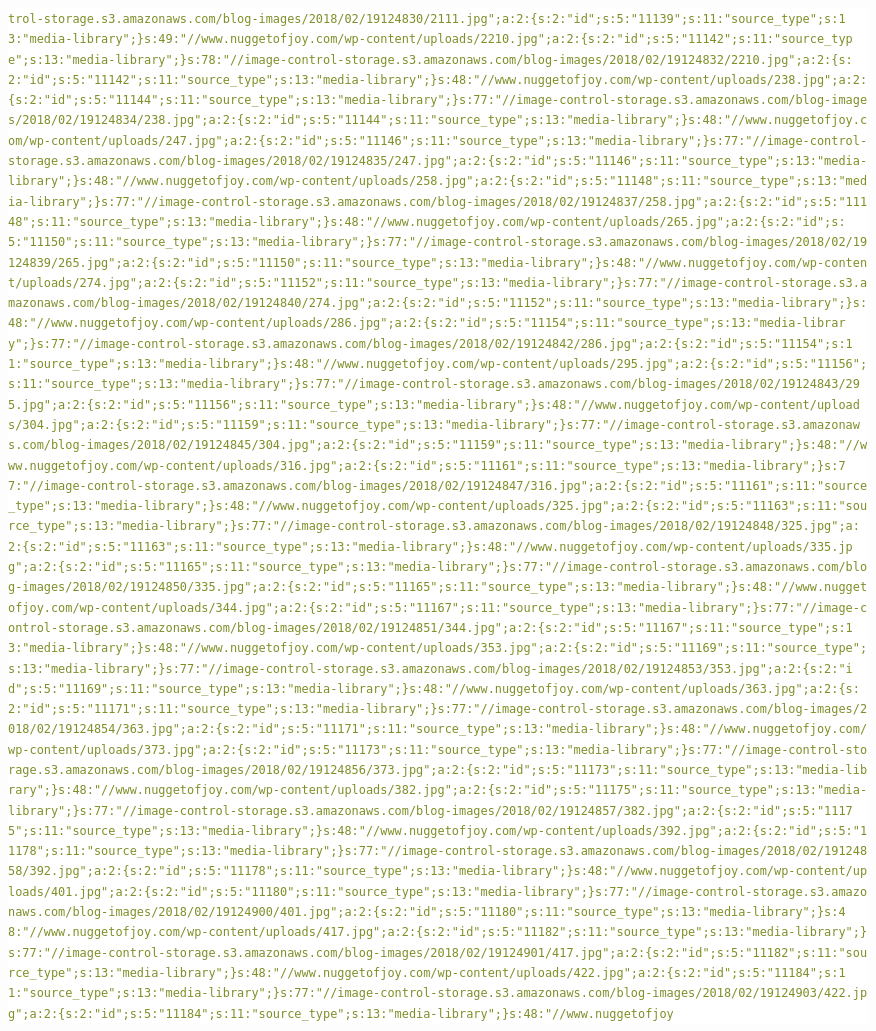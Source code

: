```yaml
trol-storage.s3.amazonaws.com/blog-images/2018/02/19124830/2111.jpg";a:2:{s:2:"id";s:5:"11139";s:11:"source_type";s:13:"media-library";}s:49:"//www.nuggetofjoy.com/wp-content/uploads/2210.jpg";a:2:{s:2:"id";s:5:"11142";s:11:"source_type";s:13:"media-library";}s:78:"//image-control-storage.s3.amazonaws.com/blog-images/2018/02/19124832/2210.jpg";a:2:{s:2:"id";s:5:"11142";s:11:"source_type";s:13:"media-library";}s:48:"//www.nuggetofjoy.com/wp-content/uploads/238.jpg";a:2:{s:2:"id";s:5:"11144";s:11:"source_type";s:13:"media-library";}s:77:"//image-control-storage.s3.amazonaws.com/blog-images/2018/02/19124834/238.jpg";a:2:{s:2:"id";s:5:"11144";s:11:"source_type";s:13:"media-library";}s:48:"//www.nuggetofjoy.com/wp-content/uploads/247.jpg";a:2:{s:2:"id";s:5:"11146";s:11:"source_type";s:13:"media-library";}s:77:"//image-control-storage.s3.amazonaws.com/blog-images/2018/02/19124835/247.jpg";a:2:{s:2:"id";s:5:"11146";s:11:"source_type";s:13:"media-library";}s:48:"//www.nuggetofjoy.com/wp-content/uploads/258.jpg";a:2:{s:2:"id";s:5:"11148";s:11:"source_type";s:13:"media-library";}s:77:"//image-control-storage.s3.amazonaws.com/blog-images/2018/02/19124837/258.jpg";a:2:{s:2:"id";s:5:"11148";s:11:"source_type";s:13:"media-library";}s:48:"//www.nuggetofjoy.com/wp-content/uploads/265.jpg";a:2:{s:2:"id";s:5:"11150";s:11:"source_type";s:13:"media-library";}s:77:"//image-control-storage.s3.amazonaws.com/blog-images/2018/02/19124839/265.jpg";a:2:{s:2:"id";s:5:"11150";s:11:"source_type";s:13:"media-library";}s:48:"//www.nuggetofjoy.com/wp-content/uploads/274.jpg";a:2:{s:2:"id";s:5:"11152";s:11:"source_type";s:13:"media-library";}s:77:"//image-control-storage.s3.amazonaws.com/blog-images/2018/02/19124840/274.jpg";a:2:{s:2:"id";s:5:"11152";s:11:"source_type";s:13:"media-library";}s:48:"//www.nuggetofjoy.com/wp-content/uploads/286.jpg";a:2:{s:2:"id";s:5:"11154";s:11:"source_type";s:13:"media-library";}s:77:"//image-control-storage.s3.amazonaws.com/blog-images/2018/02/19124842/286.jpg";a:2:{s:2:"id";s:5:"11154";s:11:"source_type";s:13:"media-library";}s:48:"//www.nuggetofjoy.com/wp-content/uploads/295.jpg";a:2:{s:2:"id";s:5:"11156";s:11:"source_type";s:13:"media-library";}s:77:"//image-control-storage.s3.amazonaws.com/blog-images/2018/02/19124843/295.jpg";a:2:{s:2:"id";s:5:"11156";s:11:"source_type";s:13:"media-library";}s:48:"//www.nuggetofjoy.com/wp-content/uploads/304.jpg";a:2:{s:2:"id";s:5:"11159";s:11:"source_type";s:13:"media-library";}s:77:"//image-control-storage.s3.amazonaws.com/blog-images/2018/02/19124845/304.jpg";a:2:{s:2:"id";s:5:"11159";s:11:"source_type";s:13:"media-library";}s:48:"//www.nuggetofjoy.com/wp-content/uploads/316.jpg";a:2:{s:2:"id";s:5:"11161";s:11:"source_type";s:13:"media-library";}s:77:"//image-control-storage.s3.amazonaws.com/blog-images/2018/02/19124847/316.jpg";a:2:{s:2:"id";s:5:"11161";s:11:"source_type";s:13:"media-library";}s:48:"//www.nuggetofjoy.com/wp-content/uploads/325.jpg";a:2:{s:2:"id";s:5:"11163";s:11:"source_type";s:13:"media-library";}s:77:"//image-control-storage.s3.amazonaws.com/blog-images/2018/02/19124848/325.jpg";a:2:{s:2:"id";s:5:"11163";s:11:"source_type";s:13:"media-library";}s:48:"//www.nuggetofjoy.com/wp-content/uploads/335.jpg";a:2:{s:2:"id";s:5:"11165";s:11:"source_type";s:13:"media-library";}s:77:"//image-control-storage.s3.amazonaws.com/blog-images/2018/02/19124850/335.jpg";a:2:{s:2:"id";s:5:"11165";s:11:"source_type";s:13:"media-library";}s:48:"//www.nuggetofjoy.com/wp-content/uploads/344.jpg";a:2:{s:2:"id";s:5:"11167";s:11:"source_type";s:13:"media-library";}s:77:"//image-control-storage.s3.amazonaws.com/blog-images/2018/02/19124851/344.jpg";a:2:{s:2:"id";s:5:"11167";s:11:"source_type";s:13:"media-library";}s:48:"//www.nuggetofjoy.com/wp-content/uploads/353.jpg";a:2:{s:2:"id";s:5:"11169";s:11:"source_type";s:13:"media-library";}s:77:"//image-control-storage.s3.amazonaws.com/blog-images/2018/02/19124853/353.jpg";a:2:{s:2:"id";s:5:"11169";s:11:"source_type";s:13:"media-library";}s:48:"//www.nuggetofjoy.com/wp-content/uploads/363.jpg";a:2:{s:2:"id";s:5:"11171";s:11:"source_type";s:13:"media-library";}s:77:"//image-control-storage.s3.amazonaws.com/blog-images/2018/02/19124854/363.jpg";a:2:{s:2:"id";s:5:"11171";s:11:"source_type";s:13:"media-library";}s:48:"//www.nuggetofjoy.com/wp-content/uploads/373.jpg";a:2:{s:2:"id";s:5:"11173";s:11:"source_type";s:13:"media-library";}s:77:"//image-control-storage.s3.amazonaws.com/blog-images/2018/02/19124856/373.jpg";a:2:{s:2:"id";s:5:"11173";s:11:"source_type";s:13:"media-library";}s:48:"//www.nuggetofjoy.com/wp-content/uploads/382.jpg";a:2:{s:2:"id";s:5:"11175";s:11:"source_type";s:13:"media-library";}s:77:"//image-control-storage.s3.amazonaws.com/blog-images/2018/02/19124857/382.jpg";a:2:{s:2:"id";s:5:"11175";s:11:"source_type";s:13:"media-library";}s:48:"//www.nuggetofjoy.com/wp-content/uploads/392.jpg";a:2:{s:2:"id";s:5:"11178";s:11:"source_type";s:13:"media-library";}s:77:"//image-control-storage.s3.amazonaws.com/blog-images/2018/02/19124858/392.jpg";a:2:{s:2:"id";s:5:"11178";s:11:"source_type";s:13:"media-library";}s:48:"//www.nuggetofjoy.com/wp-content/uploads/401.jpg";a:2:{s:2:"id";s:5:"11180";s:11:"source_type";s:13:"media-library";}s:77:"//image-control-storage.s3.amazonaws.com/blog-images/2018/02/19124900/401.jpg";a:2:{s:2:"id";s:5:"11180";s:11:"source_type";s:13:"media-library";}s:48:"//www.nuggetofjoy.com/wp-content/uploads/417.jpg";a:2:{s:2:"id";s:5:"11182";s:11:"source_type";s:13:"media-library";}s:77:"//image-control-storage.s3.amazonaws.com/blog-images/2018/02/19124901/417.jpg";a:2:{s:2:"id";s:5:"11182";s:11:"source_type";s:13:"media-library";}s:48:"//www.nuggetofjoy.com/wp-content/uploads/422.jpg";a:2:{s:2:"id";s:5:"11184";s:11:"source_type";s:13:"media-library";}s:77:"//image-control-storage.s3.amazonaws.com/blog-images/2018/02/19124903/422.jpg";a:2:{s:2:"id";s:5:"11184";s:11:"source_type";s:13:"media-library";}s:48:"//www.nuggetofjoy
```